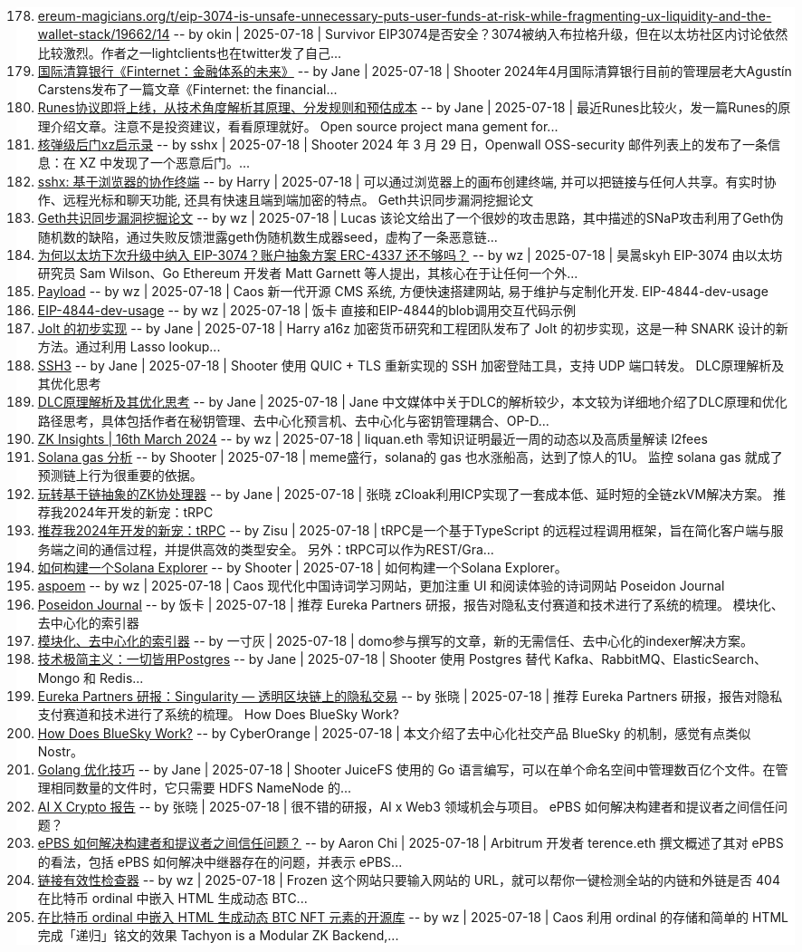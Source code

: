 178. [ereum-magicians.org/t/eip-3074-is-unsafe-unnecessary-puts-user-funds-at-risk-while-fragmenting-ux-liquidity-and-the-wallet-stack/19662/14](https://twitter.com/lightclients/status/1778823652584120497) -- by okin | 2025-07-18 | Survivor EIP3074是否安全？3074被纳入布拉格升级，但在以太坊社区内讨论依然比较激烈。作者之一lightclients也在twitter发了自己...
179. [国际清算银行《Finternet：金融体系的未来》](https://mp.weixin.qq.com/s/bP4ekditOiUQRr1WcRp3yA) -- by Jane | 2025-07-18 | Shooter 2024年4月国际清算银行目前的管理层老大Agustín Carstens发布了一篇文章《Finternet: the financial...
180. [Runes协议即将上线，从技术角度解析其原理、分发规则和预估成本](https://www.odaily.news/post/5194650) -- by Jane | 2025-07-18 | 最近Runes比较火，发一篇Runes的原理介绍文章。注意不是投资建议，看看原理就好。 Open source project mana gement for...
181. [核弹级后门xz启示录](https://mp.weixin.qq.com/s/9_PujalsUe_s8T_huSPDzg) -- by sshx | 2025-07-18 | Shooter 2024 年 3 月 29 日，Openwall OSS-security 邮件列表上的发布了一条信息：在 XZ 中发现了一个恶意后门。...
182. [sshx: 基于浏览器的协作终端](https://sshx.io/) -- by Harry | 2025-07-18 | 可以通过浏览器上的画布创建终端, 并可以把链接与任何人共享。有实时协作、远程光标和聊天功能, 还具有快速且端到端加密的特点。 Geth共识同步漏洞挖掘论文
183. [Geth共识同步漏洞挖掘论文](https://www.usenix.org/conference/usenixsecurity23/presentation/taverna) -- by wz | 2025-07-18 | Lucas 该论文给出了一个很妙的攻击思路，其中描述的SNaP攻击利用了Geth伪随机数的缺陷，通过失败反馈泄露geth伪随机数生成器seed，虚构了一条恶意链...
184. [为何以太坊下次升级中纳入 EIP-3074？账户抽象方案 ERC-4337 还不够吗？](https://substack.chainfeeds.xyz/p/eip-3074-erc-4337) -- by wz | 2025-07-18 | 昊暠skyh EIP-3074 由以太坊研究员 Sam Wilson、Go Ethereum 开发者 Matt Garnett 等人提出，其核心在于让任何一个外...
185. [Payload](https://github.com/payloadcms/payload) -- by wz | 2025-07-18 | Caos 新一代开源 CMS 系统, 方便快速搭建网站, 易于维护与定制化开发. EIP-4844-dev-usage
186. [EIP-4844-dev-usage](https://github.com/colinlyguo/EIP-4844-dev-usage) -- by wz | 2025-07-18 | 饭卡 直接和EIP-4844的blob调用交互代码示例
187. [Jolt 的初步实现](https://github.com/a16z/jolt) -- by Jane | 2025-07-18 | Harry a16z 加密货币研究和工程团队发布了 Jolt 的初步实现，这是一种 SNARK 设计的新方法。通过利用 Lasso lookup...
188. [SSH3](https://github.com/francoismichel/ssh3) -- by Jane | 2025-07-18 | Shooter 使用 QUIC + TLS 重新实现的 SSH 加密登陆工具，支持 UDP 端口转发。 DLC原理解析及其优化思考
189. [DLC原理解析及其优化思考](https://www.theblockbeats.info/news/52640) -- by Jane | 2025-07-18 | Jane 中文媒体中关于DLC的解析较少，本文较为详细地介绍了DLC原理和优化路径思考，具体包括作者在秘钥管理、去中心化预言机、去中心化与密钥管理耦合、OP-D...
190. [ZK Insights | 16th March 2024](https://mp.weixin.qq.com/s/fvZ79i1yEXI9KV-0l2RVAA) -- by wz | 2025-07-18 | liquan.eth 零知识证明最近一周的动态以及高质量解读 l2fees
191. [Solana gas 分析](https://solanacompass.com/statistics/fees) -- by Shooter | 2025-07-18 | meme盛行，solana的 gas 也水涨船高，达到了惊人的1U。 监控 solana gas 就成了预测链上行为很重要的依据。
192. [玩转基于链抽象的ZK协处理器](https://mp.weixin.qq.com/s/V-c_Wls9-3X4PVjkWQuinA) -- by Jane | 2025-07-18 | 张晓 zCloak利用ICP实现了一套成本低、延时短的全链zkVM解决方案。 推荐我2024年开发的新宠：tRPC
193. [推荐我2024年开发的新宠：tRPC](https://trpc.io/) -- by Zisu | 2025-07-18 | tRPC是一个基于TypeScript 的远程过程调用框架，旨在简化客户端与服务端之间的通信过程，并提供高效的类型安全。 另外：tRPC可以作为REST/Gra...
194. [如何构建一个Solana Explorer](https://www.quicknode.com/guides/solana-development/dapps/how-to-build-a-solana-explorer-clone-2-of-3-transaction-detail-using-dynamic-routes) -- by Shooter | 2025-07-18 | 如何构建一个Solana Explorer。
195. [aspoem](https://github.com/meetqy/aspoem) -- by wz | 2025-07-18 | Caos 现代化中国诗词学习网站，更加注重 UI 和阅读体验的诗词网站 Poseidon Journal
196. [Poseidon Journal](https://autoparallel.github.io/overview/index.html) -- by 饭卡 | 2025-07-18 | 推荐 Eureka Partners 研报，报告对隐私支付赛道和技术进行了系统的梳理。 模块化、去中心化的索引器
197. [模块化、去中心化的索引器](https://eprint.iacr.org/2024/408) -- by 一寸灰 | 2025-07-18 | domo参与撰写的文章，新的无需信任、去中心化的indexer解决方案。
198. [技术极简主义：一切皆用Postgres](https://mp.weixin.qq.com/s/yI06zdqnW5uWnqvKmgM-9g) -- by Jane | 2025-07-18 | Shooter 使用 Postgres 替代 Kafka、RabbitMQ、ElasticSearch、Mongo 和 Redis...
199. [Eureka Partners 研报：Singularity — 透明区块链上的隐私交易](https://mp.weixin.qq.com/s/zd5x2yA7GHn4ropRqxGN4A) -- by 张晓 | 2025-07-18 | 推荐 Eureka Partners 研报，报告对隐私支付赛道和技术进行了系统的梳理。 How Does BlueSky Work?
200. [How Does BlueSky Work?](https://steveklabnik.com/writing/how-does-bluesky-work) -- by CyberOrange | 2025-07-18 | 本文介绍了去中心化社交产品 BlueSky 的机制，感觉有点类似Nostr。
201. [Golang 优化技巧](https://juicefs.com/en/blog/engineering/reduce-metadata-memory-usage) -- by Jane | 2025-07-18 | Shooter JuiceFS 使用的 Go 语言编写，可以在单个命名空间中管理数百亿个文件。在管理相同数量的文件时，它只需要 HDFS NameNode 的...
202. [AI X Crypto 报告](https://docs.bewater.xyz/zh/aixcrypto/) -- by 张晓 | 2025-07-18 | 很不错的研报，AI x Web3 领域机会与项目。 ePBS 如何解决构建者和提议者之间信任问题？
203. [ePBS 如何解决构建者和提议者之间信任问题？](https://terencechain.substack.com/p/why-you-should-care-about-epbs) -- by Aaron Chi | 2025-07-18 | Arbitrum 开发者 terence.eth 撰文概述了其对 ePBS 的看法，包括 ePBS 如何解决中继器存在的问题，并表示 ePBS...
204. [链接有效性检查器](https://www.deadlinkchecker.com/) -- by wz | 2025-07-18 | Frozen 这个网站只要输入网站的 URL，就可以帮你一键检测全站的内链和外链是否 404 在比特币 ordinal 中嵌入 HTML 生成动态 BTC...
205. [在比特币 ordinal 中嵌入 HTML 生成动态 BTC NFT 元素的开源库](https://github.com/sanjfomojis/Recursion-OMBounty) -- by wz | 2025-07-18 | Caos 利用 ordinal 的存储和简单的 HTML 完成「递归」铭文的效果 Tachyon is a Modular ZK Backend,...